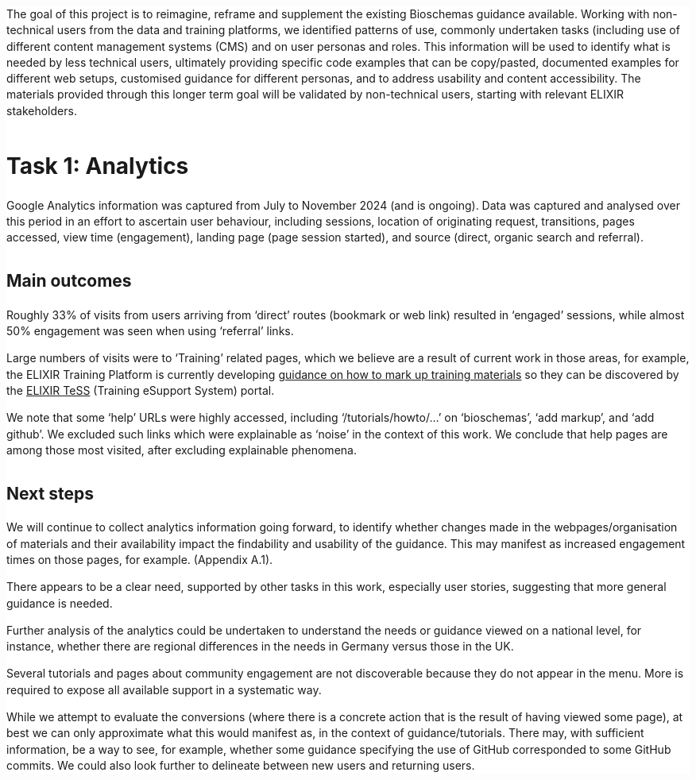 The goal of this project is to reimagine, reframe and supplement the existing Bioschemas guidance available. Working with non-technical users from the data and training platforms, we identified patterns of use, commonly undertaken tasks (including use of different content management systems (CMS) and on user personas and roles. This information will be used to identify what is needed by less technical users, ultimately providing specific code examples that can be copy/pasted, documented examples for different web setups, customised guidance for different personas, and to address usability and content accessibility. The materials provided through this longer term goal will be validated by non-technical users, starting with relevant ELIXIR stakeholders.

# Task 1: Analytics

Google Analytics information was captured from July to November 2024 (and is ongoing). Data was captured and analysed over this period in an effort to ascertain user behaviour, including sessions, location of originating request, transitions, pages accessed, view time (engagement), landing page (page session started), and source (direct, organic search and referral). 

## Main outcomes

Roughly 33% of visits from users arriving from ‘direct’ routes (bookmark or web link) resulted in ‘engaged’ sessions, while almost 50% engagement was seen when using ‘referral’ links.

Large numbers of visits were to ‘Training’ related pages, which we believe are a result of current work in those areas, for example, the ELIXIR Training Platform is currently developing [guidance on how to mark up training materials](https://elixir-europe-training.github.io/ELIXIR-TrP-Bioschemas/) so they can be discovered by the [ELIXIR TeSS](https://tess.elixir-europe.org/about) (Training eSupport System) portal.

We note that some ‘help’ URLs were highly accessed, including ‘/tutorials/howto/…’ on ‘bioschemas’, ‘add markup’, and ‘add github’. We excluded such links which were explainable as ‘noise’ in the context of this work. We conclude that help pages are among those most visited, after excluding explainable phenomena. 


## Next steps

We will continue to collect analytics information going forward, to identify whether changes made in the webpages/organisation of materials and their availability impact the findability and usability of the guidance. This may manifest as  increased engagement times on those pages, for example. (Appendix A.1).

There appears to be a clear need, supported by other tasks in this work, especially user stories, suggesting that more general guidance is needed. 

Further analysis of the analytics could be undertaken to understand the needs or guidance viewed on a national level, for instance, whether there are regional differences in the needs in Germany versus those in the UK.

Several tutorials and pages about community engagement are not discoverable because they do not appear in the menu. More is required to expose all available support in a systematic way. 

While we attempt to evaluate the conversions (where there is a concrete action that is the result of having viewed some page), at best we can only approximate what this would manifest as, in the context of guidance/tutorials. There may, with sufficient information, be a way to see, for example, whether some guidance specifying the use of GitHub corresponded to some GitHub commits. We could also look further to delineate between new users and returning users. 
